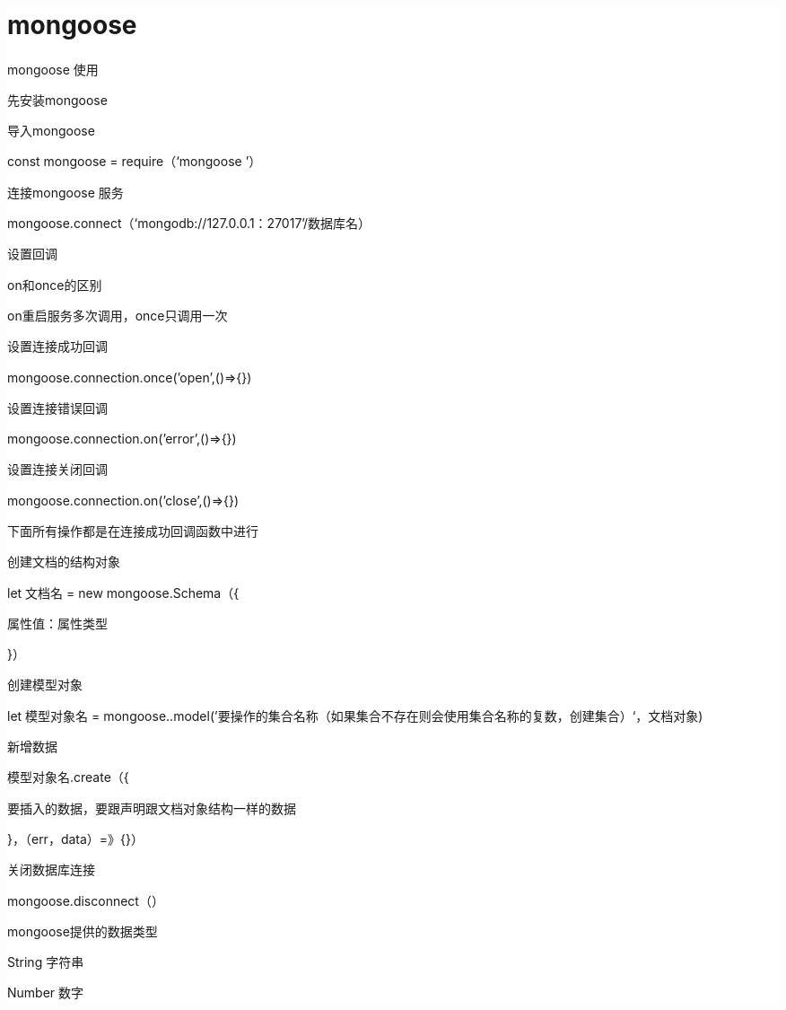 # mongoose

mongoose 使用

先安装mongoose

导入mongoose

const mongoose  = require（‘mongoose ’）

连接mongoose 服务

mongoose.connect（‘mongodb://127.0.0.1：27017’/数据库名）

设置回调

on和once的区别

on重启服务多次调用，once只调用一次

设置连接成功回调

mongoose.connection.once(’open’,()⇒{})

设置连接错误回调

mongoose.connection.on(’error’,()⇒{})

设置连接关闭回调

mongoose.connection.on(’close’,()⇒{})

下面所有操作都是在连接成功回调函数中进行

创建文档的结构对象

let 文档名 = new mongoose.Schema（{

属性值：属性类型

}）

创建模型对象

let 模型对象名 = mongoose..model(’要操作的集合名称（如果集合不存在则会使用集合名称的复数，创建集合）‘，文档对象)

新增数据

模型对象名.create（{

要插入的数据，要跟声明跟文档对象结构一样的数据

}，（err，data）=》{}）

关闭数据库连接

mongoose.disconnect（）

mongoose提供的数据类型

String 字符串

Number 数字
